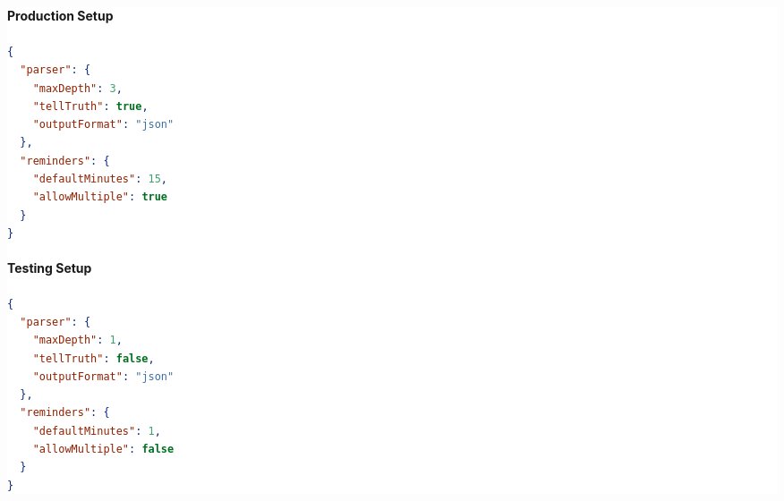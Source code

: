 #### Production Setup

```json
{
  "parser": {
    "maxDepth": 3,
    "tellTruth": true,
    "outputFormat": "json"
  },
  "reminders": {
    "defaultMinutes": 15,
    "allowMultiple": true
  }
}
```

#### Testing Setup

```json
{
  "parser": {
    "maxDepth": 1,
    "tellTruth": false,
    "outputFormat": "json"
  },
  "reminders": {
    "defaultMinutes": 1,
    "allowMultiple": false
  }
}
```
